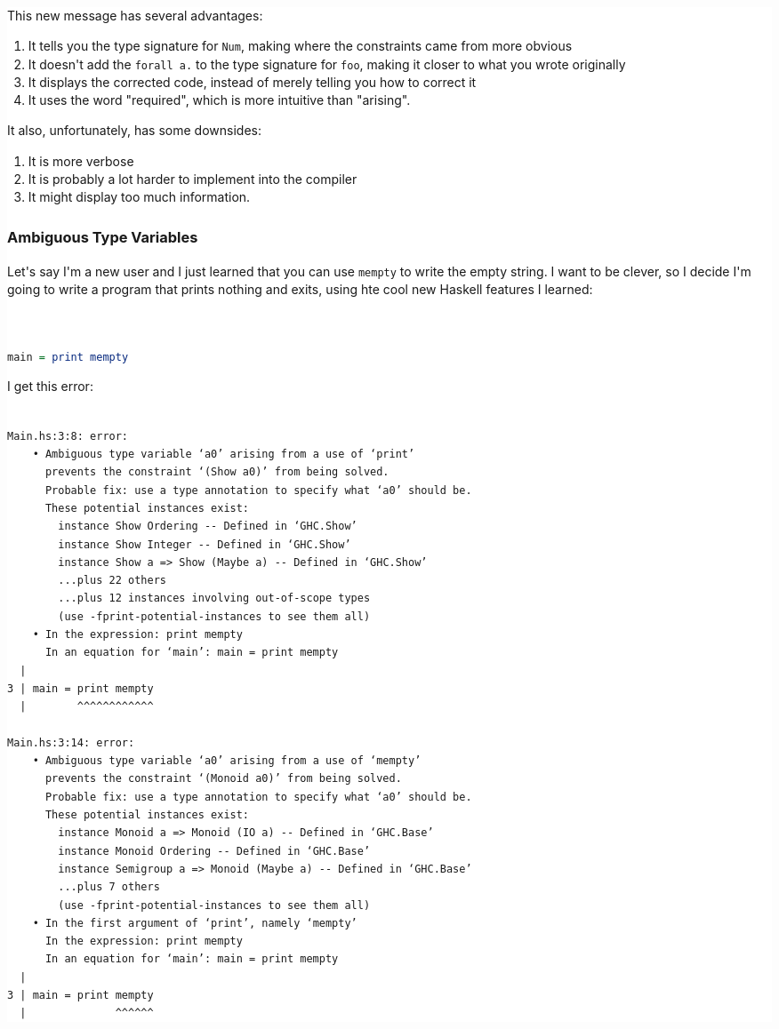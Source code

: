 This new message has several advantages:

1. It tells you the type signature for `Num`, making where the constraints came from more obvious
2. It doesn't add the `forall a.` to the type signature for `foo`, making it closer to what you wrote originally
3. It displays the corrected code, instead of merely telling you how to correct it
4. It uses the word "required", which is more intuitive than "arising".

It also, unfortunately, has some downsides:

1. It is more verbose
2. It is probably a lot harder to implement into the compiler 
3. It might display too much information.

### Ambiguous Type Variables 

Let's say I'm a new user and I just learned that you can use `mempty` to write the empty string.
I want to be clever, so I decide I'm going to write a program that prints nothing and exits, using hte cool new Haskell features I learned:

```haskell


main = print mempty

````

I get this error:

```

Main.hs:3:8: error:
    • Ambiguous type variable ‘a0’ arising from a use of ‘print’
      prevents the constraint ‘(Show a0)’ from being solved.
      Probable fix: use a type annotation to specify what ‘a0’ should be.
      These potential instances exist:
        instance Show Ordering -- Defined in ‘GHC.Show’
        instance Show Integer -- Defined in ‘GHC.Show’
        instance Show a => Show (Maybe a) -- Defined in ‘GHC.Show’
        ...plus 22 others
        ...plus 12 instances involving out-of-scope types
        (use -fprint-potential-instances to see them all)
    • In the expression: print mempty
      In an equation for ‘main’: main = print mempty
  |
3 | main = print mempty
  |        ^^^^^^^^^^^^

Main.hs:3:14: error:
    • Ambiguous type variable ‘a0’ arising from a use of ‘mempty’
      prevents the constraint ‘(Monoid a0)’ from being solved.
      Probable fix: use a type annotation to specify what ‘a0’ should be.
      These potential instances exist:
        instance Monoid a => Monoid (IO a) -- Defined in ‘GHC.Base’
        instance Monoid Ordering -- Defined in ‘GHC.Base’
        instance Semigroup a => Monoid (Maybe a) -- Defined in ‘GHC.Base’
        ...plus 7 others
        (use -fprint-potential-instances to see them all)
    • In the first argument of ‘print’, namely ‘mempty’
      In the expression: print mempty
      In an equation for ‘main’: main = print mempty
  |
3 | main = print mempty
  |              ^^^^^^
```
